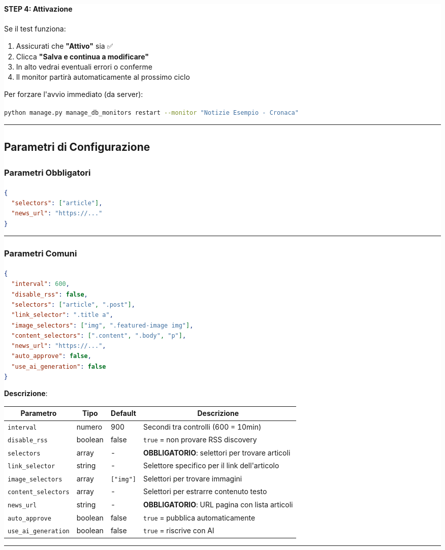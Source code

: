 #### STEP 4: Attivazione

Se il test funziona:

1. Assicurati che **"Attivo"** sia ✅
2. Clicca **"Salva e continua a modificare"**
3. In alto vedrai eventuali errori o conferme
4. Il monitor partirà automaticamente al prossimo ciclo

Per forzare l'avvio immediato (da server):
```bash
python manage.py manage_db_monitors restart --monitor "Notizie Esempio - Cronaca"
```

---

## Parametri di Configurazione

### Parametri Obbligatori

```json
{
  "selectors": ["article"],
  "news_url": "https://..."
}
```

---

### Parametri Comuni

```json
{
  "interval": 600,
  "disable_rss": false,
  "selectors": ["article", ".post"],
  "link_selector": ".title a",
  "image_selectors": ["img", ".featured-image img"],
  "content_selectors": [".content", ".body", "p"],
  "news_url": "https://...",
  "auto_approve": false,
  "use_ai_generation": false
}
```

**Descrizione**:

| Parametro | Tipo | Default | Descrizione |
|-----------|------|---------|-------------|
| `interval` | numero | 900 | Secondi tra controlli (600 = 10min) |
| `disable_rss` | boolean | false | `true` = non provare RSS discovery |
| `selectors` | array | - | **OBBLIGATORIO**: selettori per trovare articoli |
| `link_selector` | string | - | Selettore specifico per il link dell'articolo |
| `image_selectors` | array | `["img"]` | Selettori per trovare immagini |
| `content_selectors` | array | - | Selettori per estrarre contenuto testo |
| `news_url` | string | - | **OBBLIGATORIO**: URL pagina con lista articoli |
| `auto_approve` | boolean | false | `true` = pubblica automaticamente |
| `use_ai_generation` | boolean | false | `true` = riscrive con AI |

---